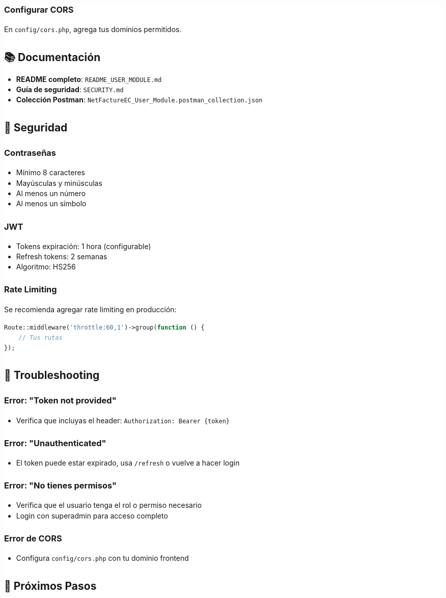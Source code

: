 ### Configurar CORS
En `config/cors.php`, agrega tus dominios permitidos.

## 📚 Documentación

- **README completo**: `README_USER_MODULE.md`
- **Guía de seguridad**: `SECURITY.md`
- **Colección Postman**: `NetFactureEC_User_Module.postman_collection.json`

## 🔐 Seguridad

### Contraseñas
- Mínimo 8 caracteres
- Mayúsculas y minúsculas
- Al menos un número
- Al menos un símbolo

### JWT
- Tokens expiración: 1 hora (configurable)
- Refresh tokens: 2 semanas
- Algoritmo: HS256

### Rate Limiting
Se recomienda agregar rate limiting en producción:
```php
Route::middleware('throttle:60,1')->group(function () {
    // Tus rutas
});
```

## 🐛 Troubleshooting

### Error: "Token not provided"
- Verifica que incluyas el header: `Authorization: Bearer {token}`

### Error: "Unauthenticated"
- El token puede estar expirado, usa `/refresh` o vuelve a hacer login

### Error: "No tienes permisos"
- Verifica que el usuario tenga el rol o permiso necesario
- Login con superadmin para acceso completo

### Error de CORS
- Configura `config/cors.php` con tu dominio frontend

## 📝 Próximos Pasos
